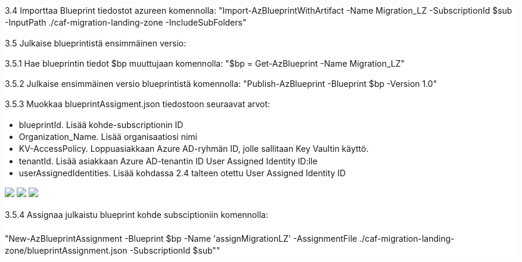 <p>3.4 Importtaa Blueprint tiedostot azureen komennolla: "Import-AzBlueprintWithArtifact -Name Migration_LZ -SubscriptionId $sub -InputPath ./caf-migration-landing-zone -IncludeSubFolders"</p>
<p>3.5 Julkaise blueprintistä ensimmäinen versio:</p>
<p>3.5.1 Hae blueprintin tiedot $bp muuttujaan komennolla: "$bp = Get-AzBlueprint -Name Migration_LZ"</p>
<p>3.5.2 Julkaise ensimmäinen versio blueprintistä komennolla: "Publish-AzBlueprint -Blueprint  $bp -Version 1.0"</p>
<p>3.5.3 Muokkaa blueprintAssigment.json tiedostoon seuraavat arvot:
<ul>
<li>blueprintId. Lisää kohde-subscriptionin ID</li>
<li>Organization_Name. Lisää organisaatiosi nimi</li>
<li>KV-AccessPolicy. Loppuasiakkaan Azure AD-ryhmän ID, jolle sallitaan Key Vaultin käyttö.</li>
<li>tenantId. Lisää asiakkaan Azure AD-tenantin ID User Assigned Identity ID:lle</li>
<li>userAssignedIdentities. Lisää kohdassa 2.4 talteen otettu User Assigned Identity ID</li>
</ul>
<img src="https://raw.githubusercontent.com/ArrowFi-Tech-Insights/MigrationLZ/main/_images/example2.png" width="800px" height="auto">
<img src="https://raw.githubusercontent.com/ArrowFi-Tech-Insights/MigrationLZ/main/_images/example3.png" width="800px" height="auto">
<img src="https://raw.githubusercontent.com/ArrowFi-Tech-Insights/MigrationLZ/main/_images/example4.png" width="800px" height="auto">
</p>

<p>3.5.4 Assignaa julkaistu blueprint kohde subsciptioniin komennolla: <br><br>"New-AzBlueprintAssignment -Blueprint $bp -Name 'assignMigrationLZ' -AssignmentFile ./caf-migration-landing-zone/blueprintAssignment.json -SubscriptionId $sub""</p> 

